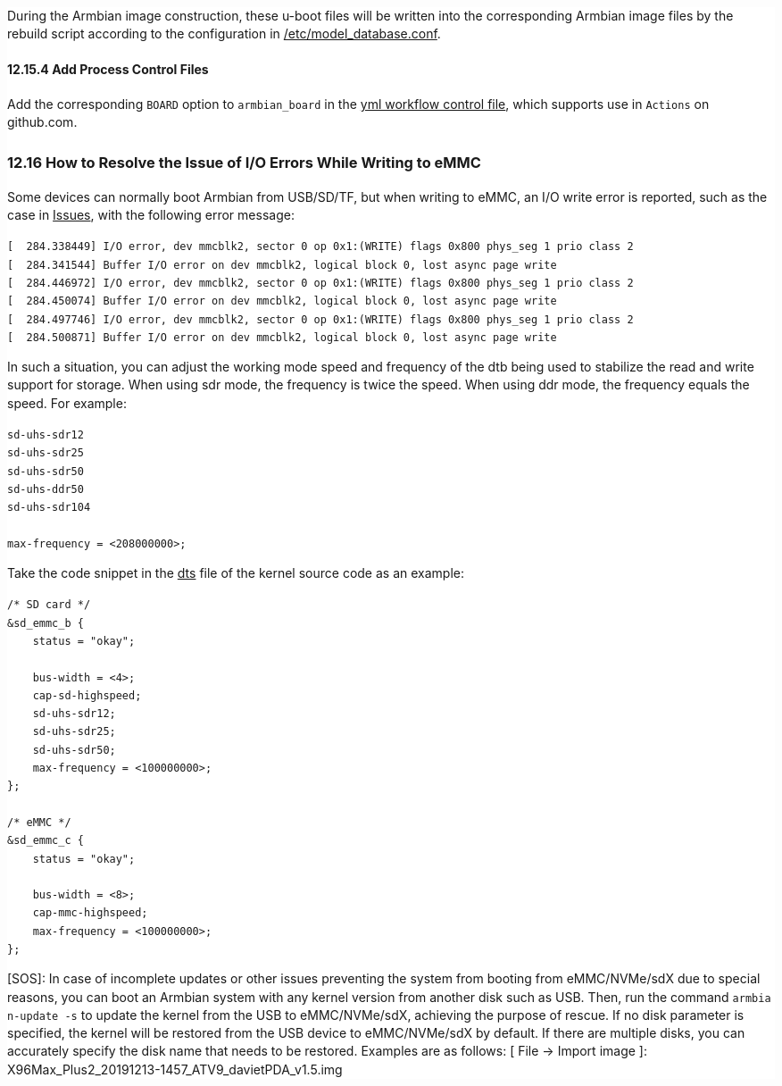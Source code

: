 During the Armbian image construction, these u-boot files will be written into the corresponding Armbian image files by the rebuild script according to the configuration in [/etc/model_database.conf](../build-armbian/armbian-files/common-files/etc/model_database.conf).

#### 12.15.4 Add Process Control Files

Add the corresponding `BOARD` option to `armbian_board` in the [yml workflow control file](../../.github/workflows/build-armbian.yml), which supports use in `Actions` on github.com.

### 12.16 How to Resolve the Issue of I/O Errors While Writing to eMMC

Some devices can normally boot Armbian from USB/SD/TF, but when writing to eMMC, an I/O write error is reported, such as the case in [Issues](https://github.com/ophub/amlogic-s9xxx-armbian/issues/989), with the following error message:

```shell
[  284.338449] I/O error, dev mmcblk2, sector 0 op 0x1:(WRITE) flags 0x800 phys_seg 1 prio class 2
[  284.341544] Buffer I/O error on dev mmcblk2, logical block 0, lost async page write
[  284.446972] I/O error, dev mmcblk2, sector 0 op 0x1:(WRITE) flags 0x800 phys_seg 1 prio class 2
[  284.450074] Buffer I/O error on dev mmcblk2, logical block 0, lost async page write
[  284.497746] I/O error, dev mmcblk2, sector 0 op 0x1:(WRITE) flags 0x800 phys_seg 1 prio class 2
[  284.500871] Buffer I/O error on dev mmcblk2, logical block 0, lost async page write
```

In such a situation, you can adjust the working mode speed and frequency of the dtb being used to stabilize the read and write support for storage. When using sdr mode, the frequency is twice the speed. When using ddr mode, the frequency equals the speed. For example:

```shell
sd-uhs-sdr12
sd-uhs-sdr25
sd-uhs-sdr50
sd-uhs-ddr50
sd-uhs-sdr104

max-frequency = <208000000>;
```

Take the code snippet in the [dts](https://github.com/unifreq/linux-5.15.y/tree/main/arch/arm64/boot/dts/amlogic) file of the kernel source code as an example:

```shell
/* SD card */
&sd_emmc_b {
	status = "okay";

	bus-width = <4>;
	cap-sd-highspeed;
	sd-uhs-sdr12;
	sd-uhs-sdr25;
	sd-uhs-sdr50;
	max-frequency = <100000000>;
};

/* eMMC */
&sd_emmc_c {
	status = "okay";

	bus-width = <8>;
	cap-mmc-highspeed;
	max-frequency = <100000000>;
};
```


[SOS]: In case of incomplete updates or other issues preventing the system from booting from eMMC/NVMe/sdX due to special reasons, you can boot an Armbian system with any kernel version from another disk such as USB. Then, run the command `armbian-update -s` to update the kernel from the USB to eMMC/NVMe/sdX, achieving the purpose of rescue. If no disk parameter is specified, the kernel will be restored from the USB device to eMMC/NVMe/sdX by default. If there are multiple disks, you can accurately specify the disk name that needs to be restored. Examples are as follows:
   [ File → Import image ]: X96Max_Plus2_20191213-1457_ATV9_davietPDA_v1.5.img